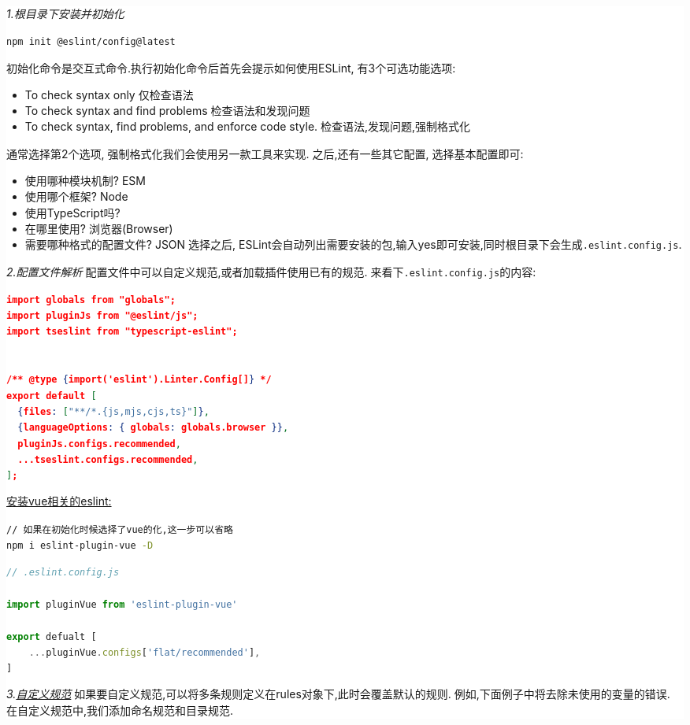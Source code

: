 *1.根目录下安装并初始化*
```sh
npm init @eslint/config@latest
```

初始化命令是交互式命令.执行初始化命令后首先会提示如何使用ESLint, 有3个可选功能选项:
* To check syntax only  仅检查语法
* To check syntax and find problems 检查语法和发现问题
* To check syntax, find problems, and enforce code style. 检查语法,发现问题,强制格式化

通常选择第2个选项, 强制格式化我们会使用另一款工具来实现. 之后,还有一些其它配置, 选择基本配置即可:
* 使用哪种模块机制? ESM
* 使用哪个框架? Node
* 使用TypeScript吗? 
* 在哪里使用? 浏览器(Browser)
* 需要哪种格式的配置文件? JSON
选择之后, ESLint会自动列出需要安装的包,输入yes即可安装,同时根目录下会生成`.eslint.config.js`.

*2.配置文件解析*
配置文件中可以自定义规范,或者加载插件使用已有的规范.
来看下`.eslint.config.js`的内容:
```json
import globals from "globals";
import pluginJs from "@eslint/js";
import tseslint from "typescript-eslint";


/** @type {import('eslint').Linter.Config[]} */
export default [
  {files: ["**/*.{js,mjs,cjs,ts}"]},
  {languageOptions: { globals: globals.browser }},
  pluginJs.configs.recommended,
  ...tseslint.configs.recommended,
];
```

[安装vue相关的eslint:](https://eslint.vuejs.org/)
```bash
// 如果在初始化时候选择了vue的化,这一步可以省略
npm i eslint-plugin-vue -D
```

```js
// .eslint.config.js

import pluginVue from 'eslint-plugin-vue'

export defualt [
	...pluginVue.configs['flat/recommended'],
]
```


*3.[自定义规范](https://zh-hans.eslint.org/docs/latest/use/configure/rules)*
如果要自定义规范,可以将多条规则定义在rules对象下,此时会覆盖默认的规则.
例如,下面例子中将去除未使用的变量的错误.
在自定义规范中,我们添加命名规范和目录规范.
